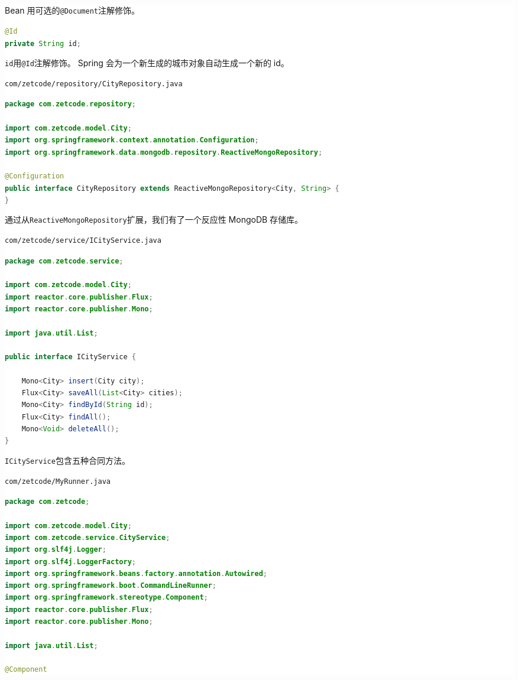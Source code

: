 Bean 用可选的`@Document`注解修饰。

```java
@Id
private String id;

```

`id`用`@Id`注解修饰。 Spring 会为一个新生成的城市对象自动生成一个新的 id。

`com/zetcode/repository/CityRepository.java`

```java
package com.zetcode.repository;

import com.zetcode.model.City;
import org.springframework.context.annotation.Configuration;
import org.springframework.data.mongodb.repository.ReactiveMongoRepository;

@Configuration
public interface CityRepository extends ReactiveMongoRepository<City, String> {
}

```

通过从`ReactiveMongoRepository`扩展，我们有了一个反应性 MongoDB 存储库。

`com/zetcode/service/ICityService.java`

```java
package com.zetcode.service;

import com.zetcode.model.City;
import reactor.core.publisher.Flux;
import reactor.core.publisher.Mono;

import java.util.List;

public interface ICityService {

    Mono<City> insert(City city);
    Flux<City> saveAll(List<City> cities);
    Mono<City> findById(String id);
    Flux<City> findAll();
    Mono<Void> deleteAll();
}

```

`ICityService`包含五种合同方法。

`com/zetcode/MyRunner.java`

```java
package com.zetcode;

import com.zetcode.model.City;
import com.zetcode.service.CityService;
import org.slf4j.Logger;
import org.slf4j.LoggerFactory;
import org.springframework.beans.factory.annotation.Autowired;
import org.springframework.boot.CommandLineRunner;
import org.springframework.stereotype.Component;
import reactor.core.publisher.Flux;
import reactor.core.publisher.Mono;

import java.util.List;

@Component
```